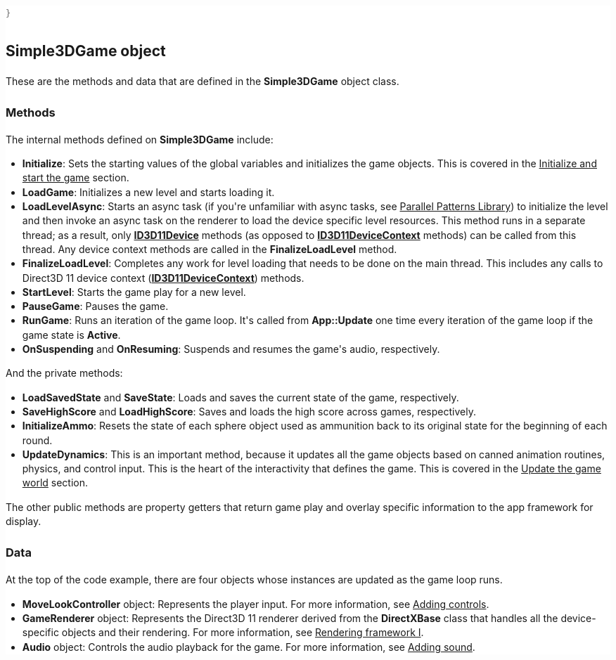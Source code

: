 ```cpp
}
```

## Simple3DGame object

These are the methods and data that are defined in the __Simple3DGame__ object class.

### Methods

The internal methods defined on **Simple3DGame** include:

-   **Initialize**: Sets the starting values of the global variables and initializes the game objects. This is covered in the [Initialize and start the game](#initialize-and-start-the-game) section.
-   **LoadGame**: Initializes a new level and starts loading it.
-   **LoadLevelAsync**: Starts an async task (if you're unfamiliar with async tasks, see [Parallel Patterns Library](https://docs.microsoft.com/cpp/parallel/concrt/parallel-patterns-library-ppl)) to initialize the level and then invoke an async task on the renderer to load the device specific level resources. This method runs in a separate thread; as a result, only [**ID3D11Device**](https://msdn.microsoft.com/library/windows/desktop/ff476379) methods (as opposed to [**ID3D11DeviceContext**](https://msdn.microsoft.com/library/windows/desktop/ff476385) methods) can be called from this thread. Any device context methods are called in the **FinalizeLoadLevel** method.
-   **FinalizeLoadLevel**: Completes any work for level loading that needs to be done on the main thread. This includes any calls to Direct3D 11 device context ([**ID3D11DeviceContext**](https://msdn.microsoft.com/library/windows/desktop/ff476385)) methods.
-   **StartLevel**: Starts the game play for a new level.
-   **PauseGame**: Pauses the game.
-   **RunGame**: Runs an iteration of the game loop. It's called from **App::Update** one time every iteration of the game loop if the game state is **Active**.
-   **OnSuspending** and **OnResuming**: Suspends and resumes the game's audio, respectively.

And the private methods:

-   **LoadSavedState** and **SaveState**: Loads and saves the current state of the game, respectively.
-   **SaveHighScore** and **LoadHighScore**: Saves and loads the high score across games, respectively.
-   **InitializeAmmo**: Resets the state of each sphere object used as ammunition back to its original state for the beginning of each round.
-   **UpdateDynamics**: This is an important method, because it updates all the game objects based on canned animation routines, physics, and control input. This is the heart of the interactivity that defines the game. This is covered in the [Update the game world](#update-the-game-world) section.

The other public methods are property getters that return game play and overlay specific information to the app framework for display.

### Data

At the top of the code example, there are four objects whose instances are updated as the game loop runs.

-   **MoveLookController** object: Represents the player input. For more information, see [Adding controls](tutorial--adding-controls.md).
-   **GameRenderer** object: Represents the Direct3D 11 renderer derived from the **DirectXBase** class that handles all the device-specific objects and their rendering. For more information, see [Rendering framework I](tutorial--assembling-the-rendering-pipeline.md).
-   **Audio** object: Controls the audio playback for the game. For more information, see [Adding sound](tutorial--adding-sound.md).
